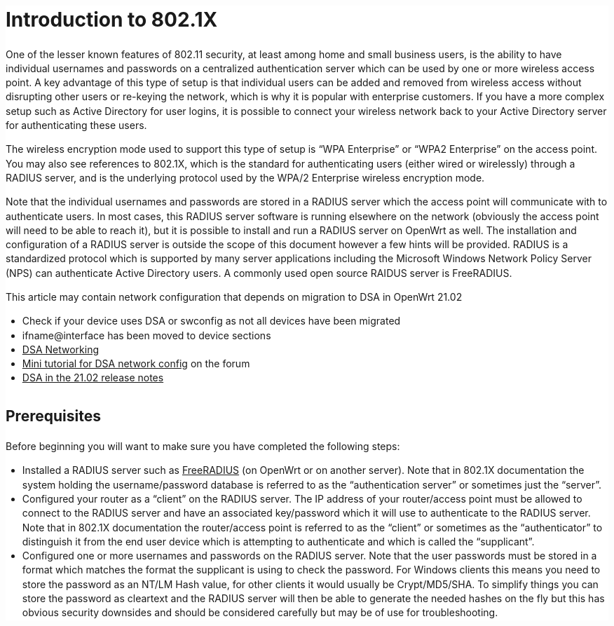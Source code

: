 # Introduction to 802.1X

One of the lesser known features of 802.11 security, at least among home and small business users, is the ability to have individual usernames and passwords on a centralized authentication server which can be used by one or more wireless access point. A key advantage of this type of setup is that individual users can be added and removed from wireless access without disrupting other users or re-keying the network, which is why it is popular with enterprise customers. If you have a more complex setup such as Active Directory for user logins, it is possible to connect your wireless network back to your Active Directory server for authenticating these users.

The wireless encryption mode used to support this type of setup is “WPA Enterprise” or “WPA2 Enterprise” on the access point. You may also see references to 802.1X, which is the standard for authenticating users (either wired or wirelessly) through a RADIUS server, and is the underlying protocol used by the WPA/2 Enterprise wireless encryption mode.

Note that the individual usernames and passwords are stored in a RADIUS server which the access point will communicate with to authenticate users. In most cases, this RADIUS server software is running elsewhere on the network (obviously the access point will need to be able to reach it), but it is possible to install and run a RADIUS server on OpenWrt as well. The installation and configuration of a RADIUS server is outside the scope of this document however a few hints will be provided. RADIUS is a standardized protocol which is supported by many server applications including the Microsoft Windows Network Policy Server (NPS) can authenticate Active Directory users. A commonly used open source RAIDUS server is FreeRADIUS.

This article may contain network configuration that depends on migration to DSA in OpenWrt 21.02

- Check if your device uses DSA or swconfig as not all devices have been migrated
- ifname@interface has been moved to device sections
- [DSA Networking](/docs/guide-user/network/dsa/start "docs:guide-user:network:dsa:start")
- [Mini tutorial for DSA network config](https://forum.openwrt.org/t/mini-tutorial-for-dsa-network-config/96998 "https://forum.openwrt.org/t/mini-tutorial-for-dsa-network-config/96998") on the forum
- [DSA in the 21.02 release notes](https://openwrt.org/releases/21.02/notes-21.02.0#new_network_configuration_syntax_and_boardjson_change "https://openwrt.org/releases/21.02/notes-21.02.0#new_network_configuration_syntax_and_boardjson_change")

## Prerequisites

Before beginning you will want to make sure you have completed the following steps:

- Installed a RADIUS server such as [FreeRADIUS](/docs/guide-user/network/wifi/freeradius "docs:guide-user:network:wifi:freeradius") (on OpenWrt or on another server). Note that in 802.1X documentation the system holding the username/password database is referred to as the “authentication server” or sometimes just the “server”.
- Configured your router as a “client” on the RADIUS server. The IP address of your router/access point must be allowed to connect to the RADIUS server and have an associated key/password which it will use to authenticate to the RADIUS server. Note that in 802.1X documentation the router/access point is referred to as the “client” or sometimes as the “authenticator” to distinguish it from the end user device which is attempting to authenticate and which is called the “supplicant”.
- Configured one or more usernames and passwords on the RADIUS server. Note that the user passwords must be stored in a format which matches the format the supplicant is using to check the password. For Windows clients this means you need to store the password as an NT/LM Hash value, for other clients it would usually be Crypt/MD5/SHA. To simplify things you can store the password as cleartext and the RADIUS server will then be able to generate the needed hashes on the fly but this has obvious security downsides and should be considered carefully but may be of use for troubleshooting.
